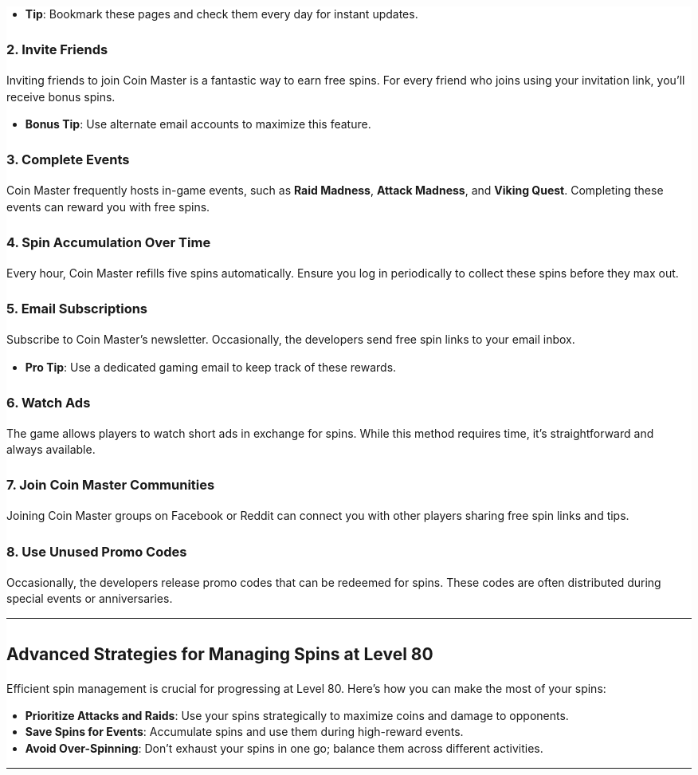 - **Tip**: Bookmark these pages and check them every day for instant updates.

### 2. Invite Friends

Inviting friends to join Coin Master is a fantastic way to earn free spins. For every friend who joins using your invitation link, you’ll receive bonus spins.

- **Bonus Tip**: Use alternate email accounts to maximize this feature.

### 3. Complete Events

Coin Master frequently hosts in-game events, such as **Raid Madness**, **Attack Madness**, and **Viking Quest**. Completing these events can reward you with free spins.

### 4. Spin Accumulation Over Time

Every hour, Coin Master refills five spins automatically. Ensure you log in periodically to collect these spins before they max out.

### 5. Email Subscriptions

Subscribe to Coin Master’s newsletter. Occasionally, the developers send free spin links to your email inbox.

- **Pro Tip**: Use a dedicated gaming email to keep track of these rewards.

### 6. Watch Ads

The game allows players to watch short ads in exchange for spins. While this method requires time, it’s straightforward and always available.

### 7. Join Coin Master Communities

Joining Coin Master groups on Facebook or Reddit can connect you with other players sharing free spin links and tips.

### 8. Use Unused Promo Codes

Occasionally, the developers release promo codes that can be redeemed for spins. These codes are often distributed during special events or anniversaries.

---

## Advanced Strategies for Managing Spins at Level 80

Efficient spin management is crucial for progressing at Level 80. Here’s how you can make the most of your spins:

- **Prioritize Attacks and Raids**: Use your spins strategically to maximize coins and damage to opponents.
- **Save Spins for Events**: Accumulate spins and use them during high-reward events.
- **Avoid Over-Spinning**: Don’t exhaust your spins in one go; balance them across different activities.

---